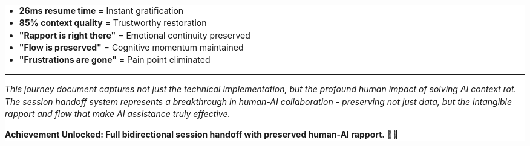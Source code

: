 - **26ms resume time** = Instant gratification
- **85% context quality** = Trustworthy restoration  
- **"Rapport is right there"** = Emotional continuity preserved
- **"Flow is preserved"** = Cognitive momentum maintained
- **"Frustrations are gone"** = Pain point eliminated

---

*This journey document captures not just the technical implementation, but the profound human impact of solving AI context rot. The session handoff system represents a breakthrough in human-AI collaboration - preserving not just data, but the intangible rapport and flow that make AI assistance truly effective.*

**Achievement Unlocked: Full bidirectional session handoff with preserved human-AI rapport.** 🎯✨